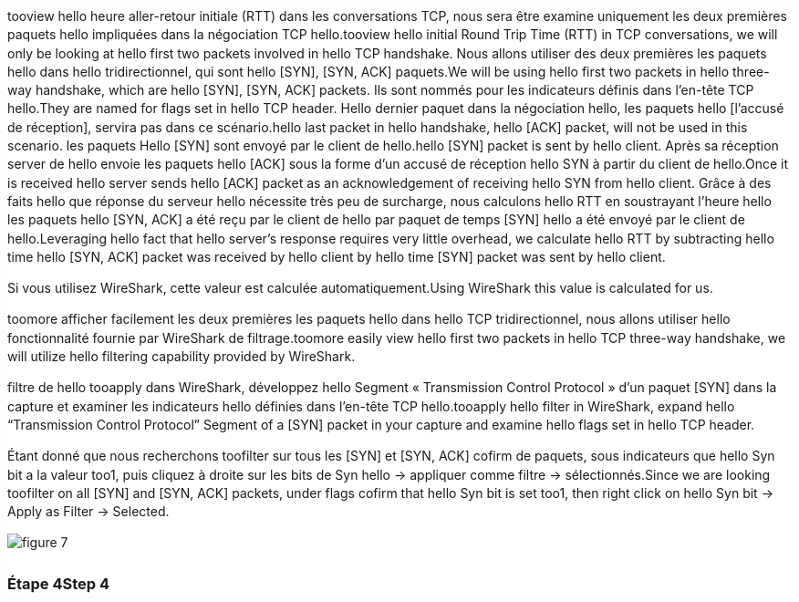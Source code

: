 <span data-ttu-id="029aa-132">tooview hello heure aller-retour initiale (RTT) dans les conversations TCP, nous sera être examine uniquement les deux premières paquets hello impliquées dans la négociation TCP hello.</span><span class="sxs-lookup"><span data-stu-id="029aa-132">tooview hello initial Round Trip Time (RTT) in TCP conversations, we will only be looking at hello first two packets involved in hello TCP handshake.</span></span> <span data-ttu-id="029aa-133">Nous allons utiliser des deux premières les paquets hello dans hello tridirectionnel, qui sont hello [SYN], [SYN, ACK] paquets.</span><span class="sxs-lookup"><span data-stu-id="029aa-133">We will be using hello first two packets in hello three-way handshake, which are hello [SYN], [SYN, ACK] packets.</span></span> <span data-ttu-id="029aa-134">Ils sont nommés pour les indicateurs définis dans l’en-tête TCP hello.</span><span class="sxs-lookup"><span data-stu-id="029aa-134">They are named for flags set in hello TCP header.</span></span> <span data-ttu-id="029aa-135">Hello dernier paquet dans la négociation hello, les paquets hello [l’accusé de réception], servira pas dans ce scénario.</span><span class="sxs-lookup"><span data-stu-id="029aa-135">hello last packet in hello handshake, hello [ACK] packet, will not be used in this scenario.</span></span> <span data-ttu-id="029aa-136">les paquets Hello [SYN] sont envoyé par le client de hello.</span><span class="sxs-lookup"><span data-stu-id="029aa-136">hello [SYN] packet is sent by hello client.</span></span> <span data-ttu-id="029aa-137">Après sa réception server de hello envoie les paquets hello [ACK] sous la forme d’un accusé de réception hello SYN à partir du client de hello.</span><span class="sxs-lookup"><span data-stu-id="029aa-137">Once it is received hello server sends hello [ACK] packet as an acknowledgement of receiving hello SYN from hello client.</span></span> <span data-ttu-id="029aa-138">Grâce à des faits hello que réponse du serveur hello nécessite très peu de surcharge, nous calculons hello RTT en soustrayant l’heure hello les paquets hello [SYN, ACK] a été reçu par le client de hello par paquet de temps [SYN] hello a été envoyé par le client de hello.</span><span class="sxs-lookup"><span data-stu-id="029aa-138">Leveraging hello fact that hello server’s response requires very little overhead, we calculate hello RTT by subtracting hello time hello [SYN, ACK] packet was received by hello client by hello time [SYN] packet was sent by hello client.</span></span>

<span data-ttu-id="029aa-139">Si vous utilisez WireShark, cette valeur est calculée automatiquement.</span><span class="sxs-lookup"><span data-stu-id="029aa-139">Using WireShark this value is calculated for us.</span></span>

<span data-ttu-id="029aa-140">toomore afficher facilement les deux premières les paquets hello dans hello TCP tridirectionnel, nous allons utiliser hello fonctionnalité fournie par WireShark de filtrage.</span><span class="sxs-lookup"><span data-stu-id="029aa-140">toomore easily view hello first two packets in hello TCP three-way handshake, we will utilize hello filtering capability provided by WireShark.</span></span>

<span data-ttu-id="029aa-141">filtre de hello tooapply dans WireShark, développez hello Segment « Transmission Control Protocol » d’un paquet [SYN] dans la capture et examiner les indicateurs hello définies dans l’en-tête TCP hello.</span><span class="sxs-lookup"><span data-stu-id="029aa-141">tooapply hello filter in WireShark, expand hello “Transmission Control Protocol” Segment of a [SYN] packet in your capture and examine hello flags set in hello TCP header.</span></span>

<span data-ttu-id="029aa-142">Étant donné que nous recherchons toofilter sur tous les [SYN] et [SYN, ACK] cofirm de paquets, sous indicateurs que hello Syn bit a la valeur too1, puis cliquez à droite sur les bits de Syn hello -> appliquer comme filtre -> sélectionnés.</span><span class="sxs-lookup"><span data-stu-id="029aa-142">Since we are looking toofilter on all [SYN] and [SYN, ACK] packets, under flags cofirm that hello Syn bit is set too1, then right click on hello Syn bit -> Apply as Filter -> Selected.</span></span>

![figure 7][7]

### <a name="step-4"></a><span data-ttu-id="029aa-144">Étape 4</span><span class="sxs-lookup"><span data-stu-id="029aa-144">Step 4</span></span>


[1]: ./media/network-watcher-deep-packet-inspection/figure1.png
[2]: ./media/network-watcher-deep-packet-inspection/figure2.png
[3]: ./media/network-watcher-deep-packet-inspection/figure3.png
[4]: ./media/network-watcher-deep-packet-inspection/figure4.png
[5]: ./media/network-watcher-deep-packet-inspection/figure5.png
[6]: ./media/network-watcher-deep-packet-inspection/figure6.png
[7]: ./media/network-watcher-deep-packet-inspection/figure7.png
[8]: ./media/network-watcher-deep-packet-inspection/figure8.png